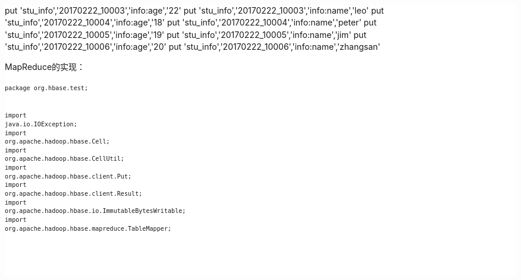 put <span class="token string">'stu_info'</span><span class="token punctuation">,</span><span class="token string">'20170222_10003'</span><span class="token punctuation">,</span><span class="token string">'info:age'</span><span class="token punctuation">,</span><span class="token string">'22'</span>
put <span class="token string">'stu_info'</span><span class="token punctuation">,</span><span class="token string">'20170222_10003'</span><span class="token punctuation">,</span><span class="token string">'info:name'</span><span class="token punctuation">,</span><span class="token string">'leo'</span>
put <span class="token string">'stu_info'</span><span class="token punctuation">,</span><span class="token string">'20170222_10004'</span><span class="token punctuation">,</span><span class="token string">'info:age'</span><span class="token punctuation">,</span><span class="token string">'18'</span>
put <span class="token string">'stu_info'</span><span class="token punctuation">,</span><span class="token string">'20170222_10004'</span><span class="token punctuation">,</span><span class="token string">'info:name'</span><span class="token punctuation">,</span><span class="token string">'peter'</span>
put <span class="token string">'stu_info'</span><span class="token punctuation">,</span><span class="token string">'20170222_10005'</span><span class="token punctuation">,</span><span class="token string">'info:age'</span><span class="token punctuation">,</span><span class="token string">'19'</span>
put <span class="token string">'stu_info'</span><span class="token punctuation">,</span><span class="token string">'20170222_10005'</span><span class="token punctuation">,</span><span class="token string">'info:name'</span><span class="token punctuation">,</span><span class="token string">'jim'</span>
put <span class="token string">'stu_info'</span><span class="token punctuation">,</span><span class="token string">'20170222_10006'</span><span class="token punctuation">,</span><span class="token string">'info:age'</span><span class="token punctuation">,</span><span class="token string">'20'</span>
put <span class="token string">'stu_info'</span><span class="token punctuation">,</span><span class="token string">'20170222_10006'</span><span class="token punctuation">,</span><span class="token string">'info:name'</span><span class="token punctuation">,</span><span class="token string">'zhangsan'</span>
</code></code></pre>
<p>MapReduce的实现：</p>
<pre><code class="language-java"><code class="prism  language-java"><span class="token keyword">package</span> org<span class="token punctuation">.</span>hbase<span class="token punctuation">.</span>test<span class="token punctuation">;</span>

<span class="token keyword">import</span> java<span class="token punctuation">.</span>io<span class="token punctuation">.</span>IOException<span class="token punctuation">;</span>
<span class="token keyword">import</span> org<span class="token punctuation">.</span>apache<span class="token punctuation">.</span>hadoop<span class="token punctuation">.</span>hbase<span class="token punctuation">.</span>Cell<span class="token punctuation">;</span>
<span class="token keyword">import</span> org<span class="token punctuation">.</span>apache<span class="token punctuation">.</span>hadoop<span class="token punctuation">.</span>hbase<span class="token punctuation">.</span>CellUtil<span class="token punctuation">;</span>
<span class="token keyword">import</span> org<span class="token punctuation">.</span>apache<span class="token punctuation">.</span>hadoop<span class="token punctuation">.</span>hbase<span class="token punctuation">.</span>client<span class="token punctuation">.</span>Put<span class="token punctuation">;</span>
<span class="token keyword">import</span> org<span class="token punctuation">.</span>apache<span class="token punctuation">.</span>hadoop<span class="token punctuation">.</span>hbase<span class="token punctuation">.</span>client<span class="token punctuation">.</span>Result<span class="token punctuation">;</span>
<span class="token keyword">import</span> org<span class="token punctuation">.</span>apache<span class="token punctuation">.</span>hadoop<span class="token punctuation">.</span>hbase<span class="token punctuation">.</span>io<span class="token punctuation">.</span>ImmutableBytesWritable<span class="token punctuation">;</span>
<span class="token keyword">import</span> org<span class="token punctuation">.</span>apache<span class="token punctuation">.</span>hadoop<span class="token punctuation">.</span>hbase<span class="token punctuation">.</span>mapreduce<span class="token punctuation">.</span>TableMapper<span class="token punctuation">;</span>